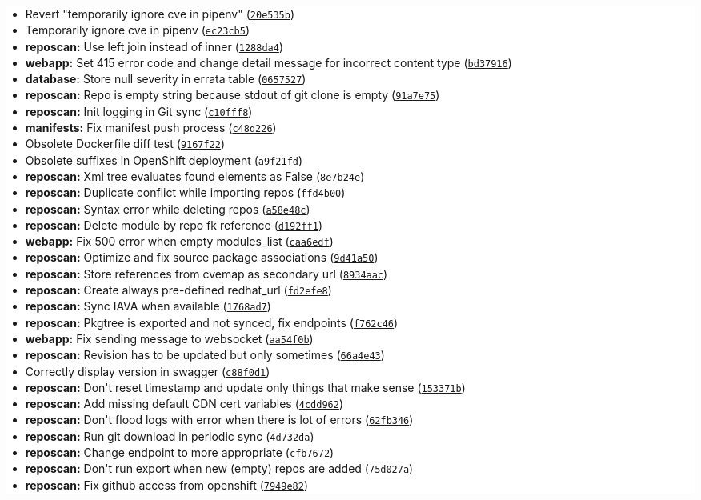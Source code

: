 * Revert "temporarily ignore cve in pipenv" ([`20e535b`](https://github.com/RedHatInsights/vmaas/commit/20e535b37f7f3c4161b941952b372274b2da0fea))
* Temporarily ignore cve in pipenv ([`ec23cb5`](https://github.com/RedHatInsights/vmaas/commit/ec23cb5226ded5d245c3bfce244f190481ad676c))
* **reposcan:** Use left join instead of inner ([`1288da4`](https://github.com/RedHatInsights/vmaas/commit/1288da4d29f2de511353786021085e21db810037))
* **webapp:** Set 415 error code and change detail message for incorrect content type ([`bd37916`](https://github.com/RedHatInsights/vmaas/commit/bd37916779c55555d63d21c7f47d6d5457a664e5))
* **database:** Store null severity in errata table ([`0657527`](https://github.com/RedHatInsights/vmaas/commit/065752791726a28f7f934b3b409ca2a03e6009fa))
* **reposcan:** Repo is empty string because stdout of git clone is empty ([`91a7e75`](https://github.com/RedHatInsights/vmaas/commit/91a7e75ab6b297282ca9dc0cbfa9b44cd420bdca))
* **reposcan:** Init logging in Git sync ([`c10fff8`](https://github.com/RedHatInsights/vmaas/commit/c10fff83c7f03c8c0d1fbc976d7d95327d6a8b3d))
* **manifests:** Fix manifest push process ([`c48d226`](https://github.com/RedHatInsights/vmaas/commit/c48d2268f868760d4be24e6b96d76e130f7a1036))
* Obsolete Dockerfile diff test ([`9167f22`](https://github.com/RedHatInsights/vmaas/commit/9167f228ac30b6e2a80df1a3df10ba5582204acb))
* Obsolete suffixes in OpenShift deployment ([`a9f21fd`](https://github.com/RedHatInsights/vmaas/commit/a9f21fdb69bcd8064f01a05ab951c065420e2523))
* **reposcan:** Xml tree evaluates found elements as False ([`8e7b24e`](https://github.com/RedHatInsights/vmaas/commit/8e7b24edfe3ef172cce709e744c2d067f1ef538b))
* **reposcan:** Duplicate conflict while importing repos ([`ffd4b00`](https://github.com/RedHatInsights/vmaas/commit/ffd4b00a9e81a79e3b432bc3ee1008df3d9dfd16))
* **reposcan:** Syntax error while deleting repos ([`a58e48c`](https://github.com/RedHatInsights/vmaas/commit/a58e48c185b0378d67d5ce4993c593444da88c4a))
* **reposcan:** Delete module by repo fk reference ([`d192ff1`](https://github.com/RedHatInsights/vmaas/commit/d192ff1b4667c8cbc60f7f59c6e4cae07c8e2ede))
* **webapp:** Fix 500 error when empty modules_list ([`caa6edf`](https://github.com/RedHatInsights/vmaas/commit/caa6edf198ae5b87af1b8b89519c6113c17d8b08))
* **reposcan:** Optimize and fix source package associations ([`9d41a50`](https://github.com/RedHatInsights/vmaas/commit/9d41a50163916e2e19330a0ff00f3d9f1983257c))
* **reposcan:** Store references from cvemap as secondary url ([`8934aac`](https://github.com/RedHatInsights/vmaas/commit/8934aac47431d16507fd96f1d25cadf59999cb8e))
* **reposcan:** Create always pre-defined redhat_url ([`fd2efe8`](https://github.com/RedHatInsights/vmaas/commit/fd2efe8301a1f562097028b3906843317b6d8968))
* **reposcan:** Sync IAVA when available ([`1768ad7`](https://github.com/RedHatInsights/vmaas/commit/1768ad7b8e66a00cff0783961fe42bea4cbbd7ab))
* **reposcan:** Pkgtree is exported and not synced, fix endpoints ([`f762c46`](https://github.com/RedHatInsights/vmaas/commit/f762c46d0efea3b4795d3342bd03477ade2454b1))
* **webapp:** Fix sending message to websocket ([`aa54f0b`](https://github.com/RedHatInsights/vmaas/commit/aa54f0b35f4cb62a26b94d62403c00efc88ecc3e))
* **reposcan:** Revision has to be updated but only sometimes ([`66a4e43`](https://github.com/RedHatInsights/vmaas/commit/66a4e4394b621149473ea905325de464b281d977))
* Correctly display version in swagger ([`c88f0d1`](https://github.com/RedHatInsights/vmaas/commit/c88f0d14621b8d1f1b1c05494bb970bcbfba3211))
* **reposcan:** Don't reset timestamp and update only things that make sense ([`153371b`](https://github.com/RedHatInsights/vmaas/commit/153371b084db186b84959cdee0ebc1565c705e17))
* **reposcan:** Add missing default CDN cert variables ([`4cdd962`](https://github.com/RedHatInsights/vmaas/commit/4cdd962094fbae813d22b1e6682709012660c87f))
* **reposcan:** Don't flood logs with error when there is lot of errors ([`62fb346`](https://github.com/RedHatInsights/vmaas/commit/62fb34655e027e0faad88bfc248240f6a22646ec))
* **reposcan:** Run git download in periodic sync ([`4d732da`](https://github.com/RedHatInsights/vmaas/commit/4d732da49bd5afc5b84afe8dc23d3036e3f44235))
* **reposcan:** Change endpoint to more appropriate ([`cfb7672`](https://github.com/RedHatInsights/vmaas/commit/cfb7672cd114b4d76f6a6c420cab118e1965d66f))
* **reposcan:** Don't run export when new (empty) repos are added ([`75d027a`](https://github.com/RedHatInsights/vmaas/commit/75d027acf8e345a50dada03ed9b709f8085d65cf))
* **reposcan:** Fix github access from openshift ([`7949e82`](https://github.com/RedHatInsights/vmaas/commit/7949e82ffae71dc5a12c7f8c6da29559236072c9))
